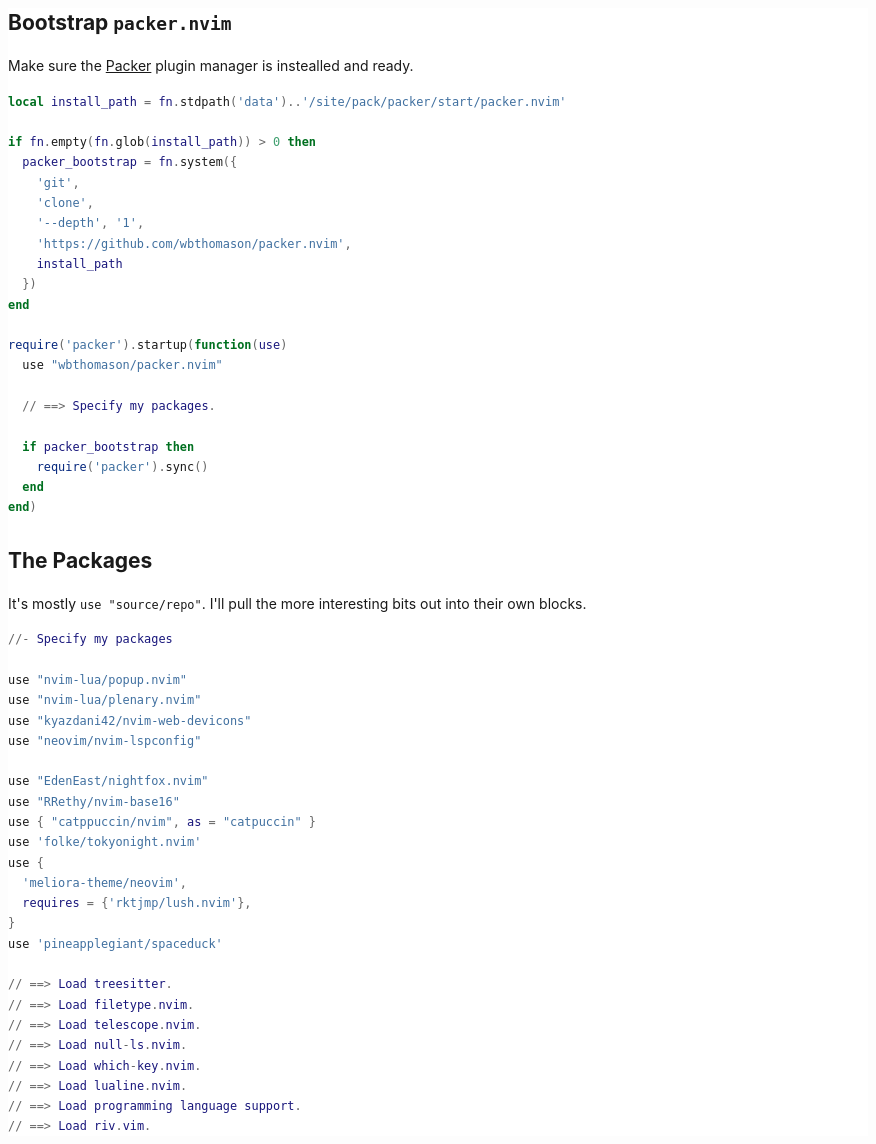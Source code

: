 ## Bootstrap `packer.nvim`

Make sure the [Packer](https://github.com/wbthomason/packer.nvim) plugin manager is instealled and ready.

````lua
local install_path = fn.stdpath('data')..'/site/pack/packer/start/packer.nvim'

if fn.empty(fn.glob(install_path)) > 0 then
  packer_bootstrap = fn.system({
    'git',
    'clone',
    '--depth', '1',
    'https://github.com/wbthomason/packer.nvim',
    install_path
  })
end

require('packer').startup(function(use)
  use "wbthomason/packer.nvim"

  // ==> Specify my packages.

  if packer_bootstrap then
    require('packer').sync()
  end
end)
````

## The Packages

It's mostly `use "source/repo"`.
I'll pull the more interesting bits out into their own blocks.

````lua
//- Specify my packages

use "nvim-lua/popup.nvim"
use "nvim-lua/plenary.nvim"
use "kyazdani42/nvim-web-devicons"
use "neovim/nvim-lspconfig"

use "EdenEast/nightfox.nvim"
use "RRethy/nvim-base16"
use { "catppuccin/nvim", as = "catpuccin" }
use 'folke/tokyonight.nvim'
use {
  'meliora-theme/neovim',
  requires = {'rktjmp/lush.nvim'},
}
use 'pineapplegiant/spaceduck'

// ==> Load treesitter.
// ==> Load filetype.nvim.
// ==> Load telescope.nvim.
// ==> Load null-ls.nvim.
// ==> Load which-key.nvim.
// ==> Load lualine.nvim.
// ==> Load programming language support.
// ==> Load riv.vim.
````
